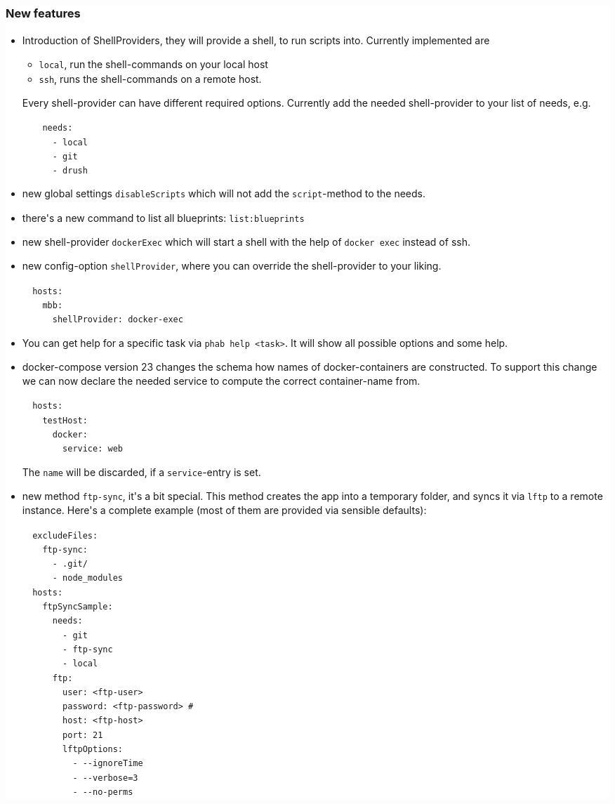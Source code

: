 ### New features

* Introduction of ShellProviders, they will provide a shell, to run scripts into. Currently implemented are

    * `local`, run the shell-commands on your local host
    * `ssh`, runs the shell-commands on a remote host.

    Every shell-provider can have different required options. Currently add the needed shell-provider to your list of needs, e.g.

          needs:
            - local
            - git
            - drush

* new global settings `disableScripts` which will not add the `script`-method to the needs.
* there's a new command to list all blueprints: `list:blueprints`
* new shell-provider `dockerExec` which will start a shell with the help of `docker exec` instead of ssh.
* new config-option `shellProvider`, where you can override the shell-provider to your liking.

        hosts:
          mbb:
            shellProvider: docker-exec
* You can get help for a specific task via `phab help <task>`. It will show all possible options and some help.
* docker-compose version 23 changes the schema how names of docker-containers are constructed. To support this change we can now declare the needed service to compute the correct container-name from.

        hosts:
          testHost:
            docker:
              service: web
   The `name` will be discarded, if a `service`-entry is set.

* new method `ftp-sync`, it's a bit special. This method creates the app into a temporary folder, and syncs it via `lftp` to a remote instance. Here's a complete example (most of them are provided via sensible defaults):

        excludeFiles:
          ftp-sync:
            - .git/
            - node_modules
        hosts:
          ftpSyncSample:
            needs:
              - git
              - ftp-sync
              - local
            ftp:
              user: <ftp-user>
              password: <ftp-password> #
              host: <ftp-host>
              port: 21
              lftpOptions:
                - --ignoreTime
                - --verbose=3
                - --no-perms
